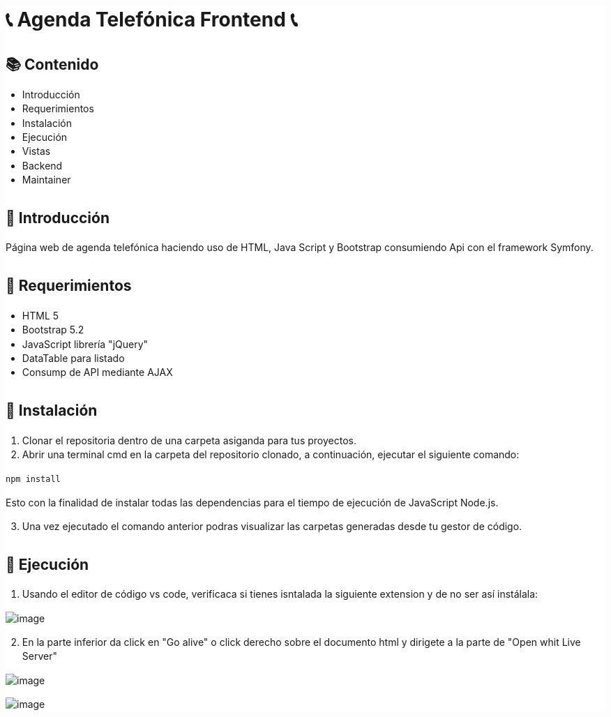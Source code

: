 <h1> 📞 Agenda Telefónica Frontend 📞</h1>

## 📚 Contenido

- Introducción
- Requerimientos
- Instalación
- Ejecución
- Vistas
- Backend
- Maintainer

## 📂 Introducción
Página web de agenda telefónica haciendo uso de HTML, Java Script y Bootstrap consumiendo Api con el framework Symfony.

## 📂 Requerimientos
- HTML 5
- Bootstrap 5.2
- JavaScript librería "jQuery"
- DataTable para listado
- Consump de API mediante AJAX

## 📁 Instalación

1. Clonar el repositoria dentro de una carpeta asiganda para tus proyectos.
2. Abrir una terminal cmd en la carpeta del repositorio clonado, a continuación, ejecutar el siguiente comando:
```bash
npm install
```
Esto con la finalidad de instalar todas las dependencias para el tiempo de ejecución de JavaScript Node.js.

3. Una vez ejecutado el comando anterior podras visualizar las carpetas generadas desde tu gestor de código.


## 📂 Ejecución

1. Usando el editor de código vs code, verificaca si tienes isntalada la siguiente extension y de no ser así instálala:
<p>
  <img width="743" alt="image" src="https://user-images.githubusercontent.com/100662882/209519673-62483f65-f400-4589-943b-a94720095aa0.png">
</p>

2. En la parte inferior da click en "Go alive" o click derecho sobre el documento html y dirigete a la parte de "Open whit Live Server" 
<p>
  <img width="70" alt="image" src="https://user-images.githubusercontent.com/100662882/209519810-08b23de4-ffa5-4f38-997f-981b5cc71623.png">
</p>
<p>
  <img width="275" alt="image" src="https://user-images.githubusercontent.com/100662882/209519988-e83e036d-3e44-4a24-bb0f-c444699d7832.png">
</p>

